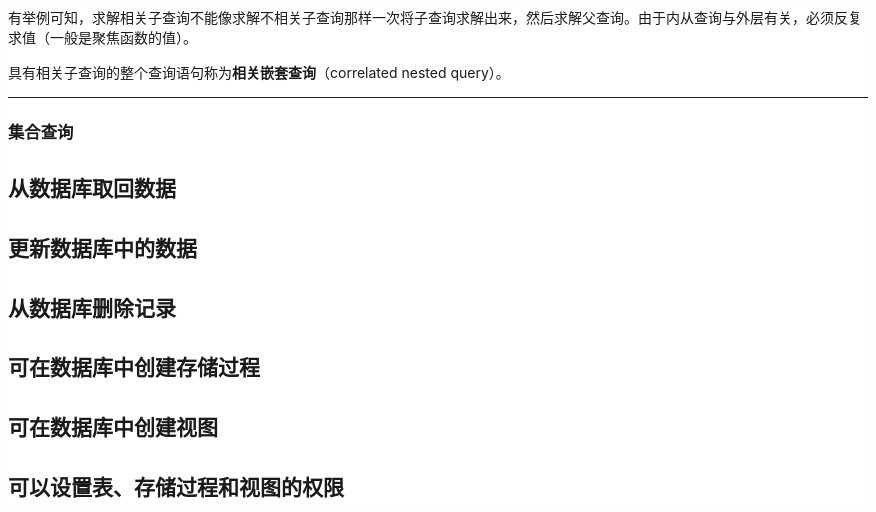   有举例可知，求解相关子查询不能像求解不相关子查询那样一次将子查询求解出来，然后求解父查询。由于内从查询与外层有关，必须反复求值（一般是聚焦函数的值）。

  具有相关子查询的整个查询语句称为**相关嵌套查询**（correlated nested query）。

---

### 集合查询




## 从数据库取回数据

## 更新数据库中的数据

## 从数据库删除记录

## 可在数据库中创建存储过程

## 可在数据库中创建视图

## 可以设置表、存储过程和视图的权限